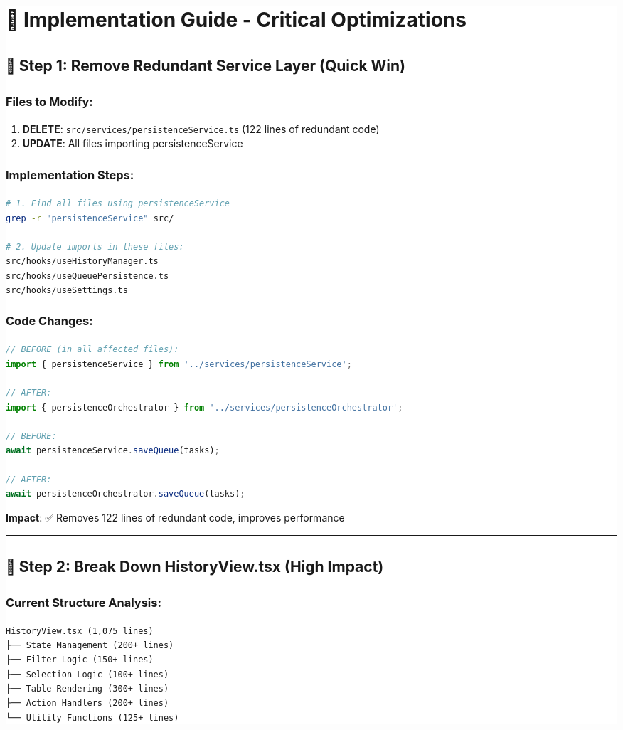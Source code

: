 # 🚀 Implementation Guide - Critical Optimizations

## 🎯 **Step 1: Remove Redundant Service Layer (Quick Win)**

### **Files to Modify:**
1. **DELETE**: `src/services/persistenceService.ts` (122 lines of redundant code)
2. **UPDATE**: All files importing persistenceService

### **Implementation Steps:**

```bash
# 1. Find all files using persistenceService
grep -r "persistenceService" src/

# 2. Update imports in these files:
src/hooks/useHistoryManager.ts
src/hooks/useQueuePersistence.ts
src/hooks/useSettings.ts
```

### **Code Changes:**

```typescript
// BEFORE (in all affected files):
import { persistenceService } from '../services/persistenceService';

// AFTER:
import { persistenceOrchestrator } from '../services/persistenceOrchestrator';

// BEFORE:
await persistenceService.saveQueue(tasks);

// AFTER:
await persistenceOrchestrator.saveQueue(tasks);
```

**Impact**: ✅ Removes 122 lines of redundant code, improves performance

---

## 🎯 **Step 2: Break Down HistoryView.tsx (High Impact)**

### **Current Structure Analysis:**
```
HistoryView.tsx (1,075 lines)
├── State Management (200+ lines)
├── Filter Logic (150+ lines)  
├── Selection Logic (100+ lines)
├── Table Rendering (300+ lines)
├── Action Handlers (200+ lines)
└── Utility Functions (125+ lines)
```
